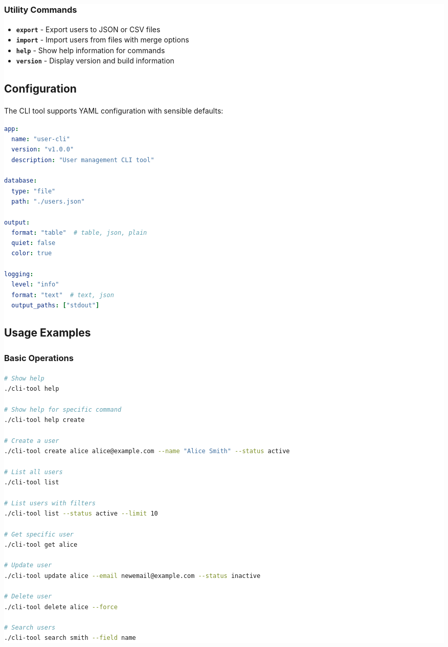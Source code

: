 ### Utility Commands
- **`export`** - Export users to JSON or CSV files
- **`import`** - Import users from files with merge options
- **`help`** - Show help information for commands
- **`version`** - Display version and build information

## Configuration

The CLI tool supports YAML configuration with sensible defaults:

```yaml
app:
  name: "user-cli"
  version: "v1.0.0"
  description: "User management CLI tool"

database:
  type: "file"
  path: "./users.json"

output:
  format: "table"  # table, json, plain
  quiet: false
  color: true

logging:
  level: "info"
  format: "text"  # text, json
  output_paths: ["stdout"]
```

## Usage Examples

### Basic Operations

```bash
# Show help
./cli-tool help

# Show help for specific command
./cli-tool help create

# Create a user
./cli-tool create alice alice@example.com --name "Alice Smith" --status active

# List all users
./cli-tool list

# List users with filters
./cli-tool list --status active --limit 10

# Get specific user
./cli-tool get alice

# Update user
./cli-tool update alice --email newemail@example.com --status inactive

# Delete user
./cli-tool delete alice --force

# Search users
./cli-tool search smith --field name
```
